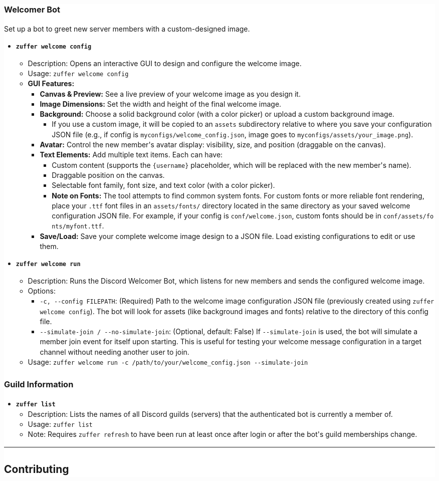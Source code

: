 ### Welcomer Bot

Set up a bot to greet new server members with a custom-designed image.

*   **`zuffer welcome config`**
    *   Description: Opens an interactive GUI to design and configure the welcome image.
    *   Usage: `zuffer welcome config`
    *   **GUI Features:**
        *   **Canvas & Preview:** See a live preview of your welcome image as you design it.
        *   **Image Dimensions:** Set the width and height of the final welcome image.
        *   **Background:** Choose a solid background color (with a color picker) or upload a custom background image.
            *   If you use a custom image, it will be copied to an `assets` subdirectory relative to where you save your configuration JSON file (e.g., if config is `myconfigs/welcome_config.json`, image goes to `myconfigs/assets/your_image.png`).
        *   **Avatar:** Control the new member's avatar display: visibility, size, and position (draggable on the canvas).
        *   **Text Elements:** Add multiple text items. Each can have:
            *   Custom content (supports the `{username}` placeholder, which will be replaced with the new member's name).
            *   Draggable position on the canvas.
            *   Selectable font family, font size, and text color (with a color picker).
            *   **Note on Fonts:** The tool attempts to find common system fonts. For custom fonts or more reliable font rendering, place your `.ttf` font files in an `assets/fonts/` directory located in the same directory as your saved welcome configuration JSON file. For example, if your config is `conf/welcome.json`, custom fonts should be in `conf/assets/fonts/myfont.ttf`.
        *   **Save/Load:** Save your complete welcome image design to a JSON file. Load existing configurations to edit or use them.

*   **`zuffer welcome run`**
    *   Description: Runs the Discord Welcomer Bot, which listens for new members and sends the configured welcome image.
    *   Options:
        *   `-c, --config FILEPATH`: (Required) Path to the welcome image configuration JSON file (previously created using `zuffer welcome config`). The bot will look for assets (like background images and fonts) relative to the directory of this config file.
        *   `--simulate-join / --no-simulate-join`: (Optional, default: False) If `--simulate-join` is used, the bot will simulate a member join event for itself upon starting. This is useful for testing your welcome message configuration in a target channel without needing another user to join.
    *   Usage: `zuffer welcome run -c /path/to/your/welcome_config.json --simulate-join`

### Guild Information

*   **`zuffer list`**
    *   Description: Lists the names of all Discord guilds (servers) that the authenticated bot is currently a member of.
    *   Usage: `zuffer list`
    *   Note: Requires `zuffer refresh` to have been run at least once after login or after the bot's guild memberships change.

---

## Contributing
